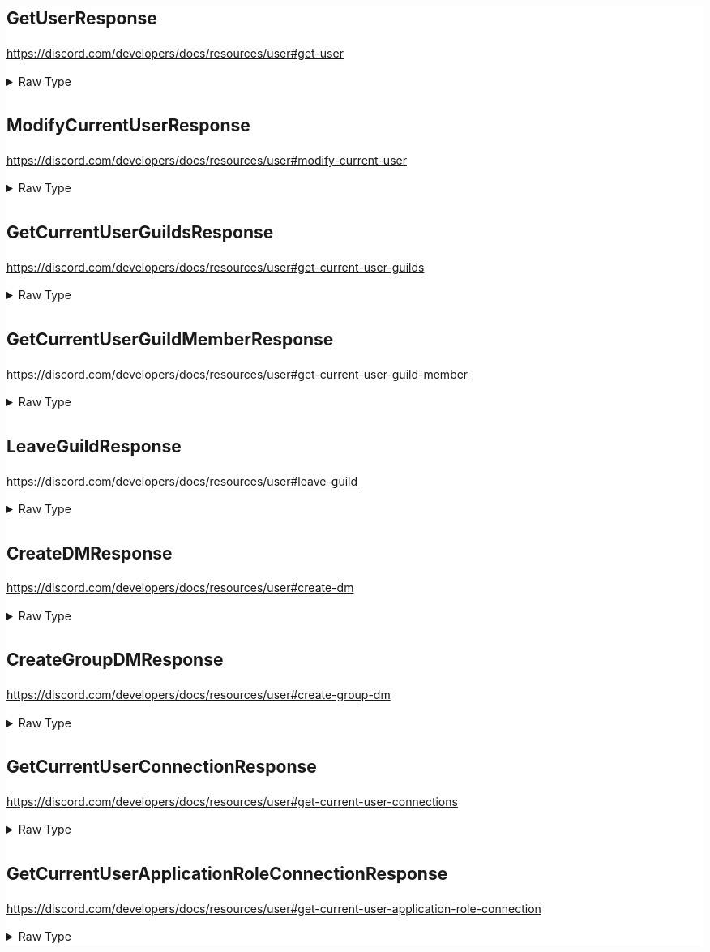 ## GetUserResponse

https://discord.com/developers/docs/resources/user#get-user

<details><summary>Raw Type</summary></details>

## ModifyCurrentUserResponse

https://discord.com/developers/docs/resources/user#modify-current-user

<details><summary>Raw Type</summary></details>

## GetCurrentUserGuildsResponse

https://discord.com/developers/docs/resources/user#get-current-user-guilds

<details><summary>Raw Type</summary></details>

## GetCurrentUserGuildMemberResponse

https://discord.com/developers/docs/resources/user#get-current-user-guild-member

<details><summary>Raw Type</summary></details>

## LeaveGuildResponse

https://discord.com/developers/docs/resources/user#leave-guild

<details><summary>Raw Type</summary></details>

## CreateDMResponse

https://discord.com/developers/docs/resources/user#create-dm

<details><summary>Raw Type</summary></details>

## CreateGroupDMResponse

https://discord.com/developers/docs/resources/user#create-group-dm

<details><summary>Raw Type</summary></details>

## GetCurrentUserConnectionResponse

https://discord.com/developers/docs/resources/user#get-current-user-connections

<details><summary>Raw Type</summary></details>

## GetCurrentUserApplicationRoleConnectionResponse

https://discord.com/developers/docs/resources/user#get-current-user-application-role-connection

<details><summary>Raw Type</summary></details>
